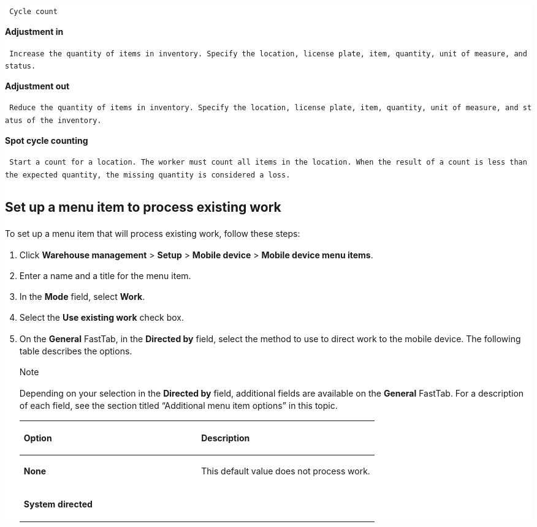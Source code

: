 	 Cycle count
  </p> </td>
    <td> <p> <strong>Adjustment in</strong> </p> </td>
    <td> <p>
   
	 Increase the quantity of items in inventory. Specify the location, license plate, item, quantity, unit of measure, and status.
  </p> </td>
  </tr>
  <tr>
    <td> <p> <strong>Adjustment out</strong> </p> </td>
    <td> <p>
   
	 Reduce the quantity of items in inventory. Specify the location, license plate, item, quantity, unit of measure, and status of the inventory.
  </p> </td>
  </tr>
  <tr>
    <td> <p> <strong>Spot cycle counting</strong> </p> </td>
    <td> <p>
   
	 Start a count for a location. The worker must count all items in the location. When the result of a count is less than the expected quantity, the missing quantity is considered a loss.
  </p> </td>
  </tr>
</table>


## Set up a menu item to process existing work

To set up a menu item that will process existing work, follow these steps:

1.  Click **Warehouse management** \> **Setup** \> **Mobile device** \> **Mobile device menu items**.

2.  Enter a name and a title for the menu item.

3.  In the **Mode** field, select **Work**.

4.  Select the **Use existing work** check box.

5.  On the **General** FastTab, in the **Directed by** field, select the method to use to direct work to the mobile device. The following table describes the options.
    

    > [!NOTE]
    > <P>Depending on your selection in the <STRONG>Directed by</STRONG> field, additional fields are available on the <STRONG>General</STRONG> FastTab. For a description of each field, see the section titled “Additional menu item options” in this topic.</P>

    
    <table>
    <colgroup>
    <col style="width: 50%" />
    <col style="width: 50%" />
    </colgroup>
    <thead>
    <tr class="header">
    <th><p>Option</p></th>
    <th><p>Description</p></th>
    </tr>
    </thead>
    <tbody>
    <tr class="odd">
    <td><p><strong>None</strong></p></td>
    <td><p>This default value does not process work.</p></td>
    </tr>
    <tr class="even">
    <td><p><strong>System directed</strong></p></td>